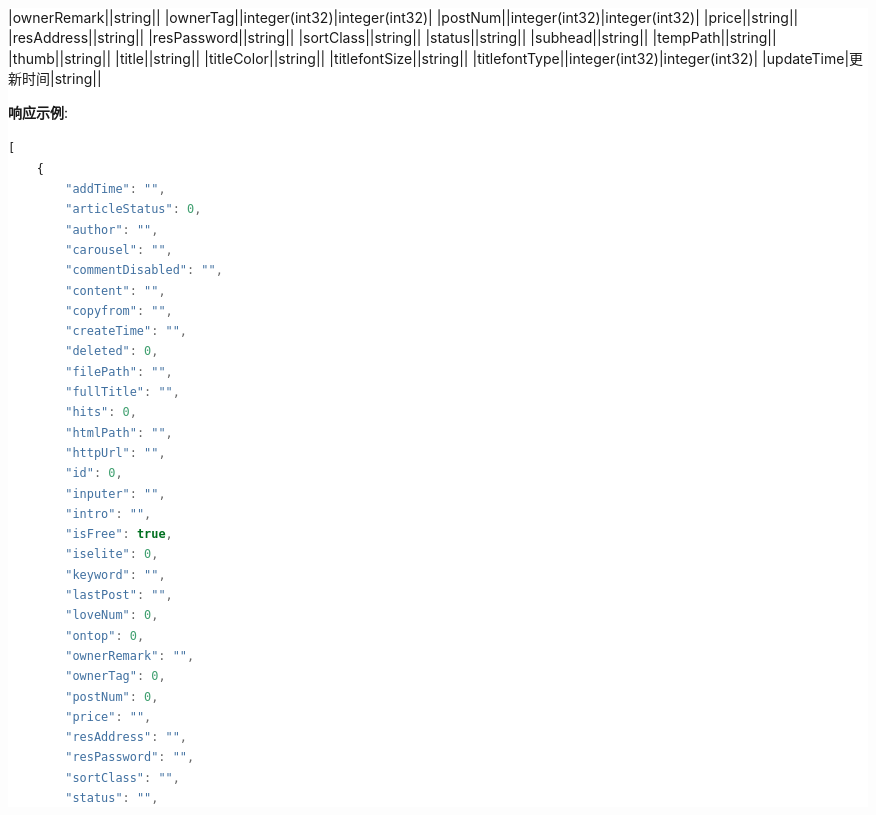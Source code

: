 |ownerRemark||string||
|ownerTag||integer(int32)|integer(int32)|
|postNum||integer(int32)|integer(int32)|
|price||string||
|resAddress||string||
|resPassword||string||
|sortClass||string||
|status||string||
|subhead||string||
|tempPath||string||
|thumb||string||
|title||string||
|titleColor||string||
|titlefontSize||string||
|titlefontType||integer(int32)|integer(int32)|
|updateTime|更新时间|string||


**响应示例**:
```javascript
[
	{
		"addTime": "",
		"articleStatus": 0,
		"author": "",
		"carousel": "",
		"commentDisabled": "",
		"content": "",
		"copyfrom": "",
		"createTime": "",
		"deleted": 0,
		"filePath": "",
		"fullTitle": "",
		"hits": 0,
		"htmlPath": "",
		"httpUrl": "",
		"id": 0,
		"inputer": "",
		"intro": "",
		"isFree": true,
		"iselite": 0,
		"keyword": "",
		"lastPost": "",
		"loveNum": 0,
		"ontop": 0,
		"ownerRemark": "",
		"ownerTag": 0,
		"postNum": 0,
		"price": "",
		"resAddress": "",
		"resPassword": "",
		"sortClass": "",
		"status": "",
```